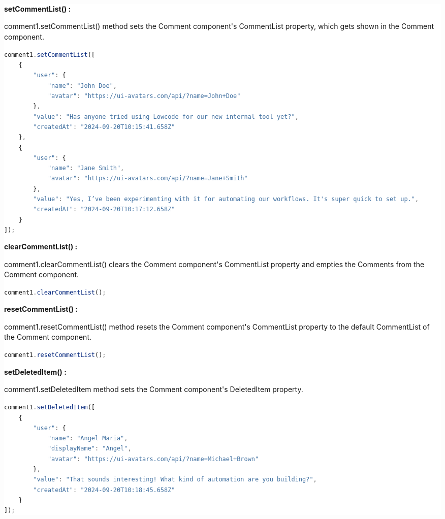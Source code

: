 **setCommentList() :**&#x20;

comment1.setCommentList() method sets the Comment component's CommentList property, which gets shown in the Comment component.

```javascript
comment1.setCommentList([
    {
        "user": {
            "name": "John Doe",
            "avatar": "https://ui-avatars.com/api/?name=John+Doe"
        },
        "value": "Has anyone tried using Lowcode for our new internal tool yet?",
        "createdAt": "2024-09-20T10:15:41.658Z"
    },
    {
        "user": {
            "name": "Jane Smith",
            "avatar": "https://ui-avatars.com/api/?name=Jane+Smith"
        },
        "value": "Yes, I’ve been experimenting with it for automating our workflows. It's super quick to set up.",
        "createdAt": "2024-09-20T10:17:12.658Z"
    }
]);
```

**clearCommentList() :**&#x20;

comment1.clearCommentList() clears the Comment component's CommentList property and empties the Comments from the Comment component.

```javascript
comment1.clearCommentList();
```

**resetCommentList() :**&#x20;

comment1.resetCommentList()  method resets the Comment component's CommentList property to the default CommentList of the Comment component.

```javascript
comment1.resetCommentList();
```

**setDeletedItem() :**&#x20;

comment1.setDeletedItem method sets the Comment component's DeletedItem property.

```javascript
comment1.setDeletedItem([
    {
        "user": {
            "name": "Angel Maria",
            "displayName": "Angel",
            "avatar": "https://ui-avatars.com/api/?name=Michael+Brown"
        },
        "value": "That sounds interesting! What kind of automation are you building?",
        "createdAt": "2024-09-20T10:18:45.658Z"
    }
]);
```
